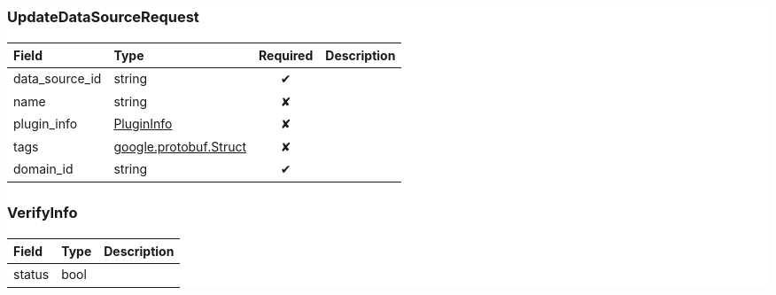 ### UpdateDataSourceRequest
| Field | Type | Required | Description |
| :--- | :--- | :---: | :--- |
| data_source_id |string|✔| |
| name |string|✘| |
| plugin_info |[PluginInfo](data-source.md#plugininfo)|✘| |
| tags |[google.protobuf.Struct](https://github.com/protocolbuffers/protobuf/blob/master/src/google/protobuf/struct.proto)|✘| |
| domain_id |string|✔| |

### VerifyInfo
| Field | Type |  Description |
| :--- | :--- | :--- |
| status |bool | |
